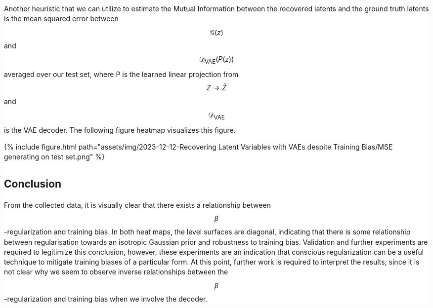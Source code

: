 Another heuristic that we can utilize to estimate the Mutual Information between the recovered latents and the ground truth latents is the mean squared error between $$\mathcal{G}(z)$$ and $$\mathcal{D}_\text{VAE}(P(z))$$ averaged over our test set, where P is the learned linear projection from $$Z \to \hat{Z}$$ and $$\mathcal{D}_\text{VAE}$$ is the VAE decoder. The following figure heatmap visualizes this figure.

{% include figure.html path="assets/img/2023-12-12-Recovering Latent Variables with VAEs despite Training Bias/MSE generating on test set.png" %}





## Conclusion

From the collected data, it is visually clear that there exists a relationship between $$\beta$$-regularization and training bias. In both heat maps, the level surfaces are diagonal, indicating that there is some relationship between regularisation towards an isotropic Gaussian prior and robustness to training bias. Validation and further experiments are required to legitimize this conclusion, however, these experiments are an indication that conscious regularization can be a useful technique to mitigate training biases of a particular form. At this point, further work is required to interpret the results, since it is not clear why we seem to observe inverse relationships between the $$\beta$$-regularization and training bias when we involve the decoder. 